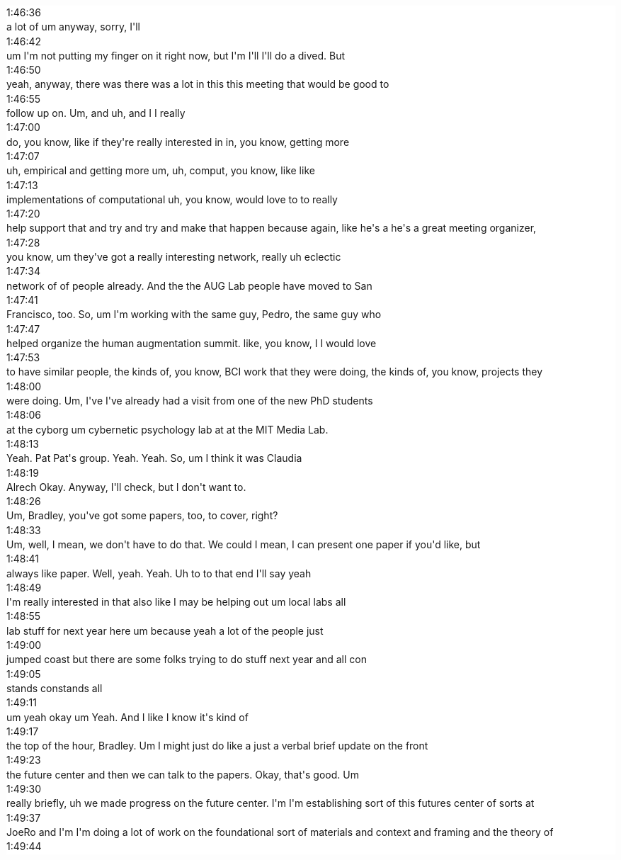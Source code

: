 1:46:36   
a lot of um anyway, sorry, I'll   
1:46:42   
um I'm not putting my finger on it right now, but I'm I'll I'll do a dived. But   
1:46:50   
yeah, anyway, there was there was a lot in this this meeting that would be good to   
1:46:55   
follow up on. Um, and uh, and I I really   
1:47:00   
do, you know, like if they're really interested in in, you know, getting more   
1:47:07   
uh, empirical and getting more um, uh, comput, you know, like like   
1:47:13   
implementations of computational uh, you know, would love to to really   
1:47:20   
help support that and try and try and make that happen because again, like he's a he's a great meeting organizer,   
1:47:28   
you know, um they've got a really interesting network, really uh eclectic   
1:47:34   
network of of people already. And the the AUG Lab people have moved to San   
1:47:41   
Francisco, too. So, um I'm working with the same guy, Pedro, the same guy who   
1:47:47   
helped organize the human augmentation summit. like, you know, I I would love   
1:47:53   
to have similar people, the kinds of, you know, BCI work that they were doing, the kinds of, you know, projects they   
1:48:00   
were doing. Um, I've I've already had a visit from one of the new PhD students   
1:48:06   
at the cyborg um cybernetic psychology lab at at the MIT Media Lab.   
1:48:13   
Yeah. Pat Pat's group. Yeah. Yeah. So, um I think it was Claudia   
1:48:19   
Alrech Okay. Anyway, I'll check, but I don't want to.   
1:48:26   
Um, Bradley, you've got some papers, too, to cover, right?   
1:48:33   
Um, well, I mean, we don't have to do that. We could I mean, I can present one paper if you'd like, but   
1:48:41   
always like paper. Well, yeah. Yeah. Uh to to that end I'll say yeah   
1:48:49   
I'm really interested in that also like I may be helping out um local labs all   
1:48:55   
lab stuff for next year here um because yeah a lot of the people just   
1:49:00   
jumped coast but there are some folks trying to do stuff next year and all con   
1:49:05   
stands constands all   
1:49:11   
um yeah okay um Yeah. And I like I know it's kind of   
1:49:17   
the top of the hour, Bradley. Um I might just do like a just a verbal brief update on the front   
1:49:23   
the future center and then we can talk to the papers. Okay, that's good. Um   
1:49:30   
really briefly, uh we made progress on the future center. I'm I'm establishing sort of this futures center of sorts at   
1:49:37   
JoeRo and I'm I'm doing a lot of work on the foundational sort of materials and context and framing and the theory of   
1:49:44   